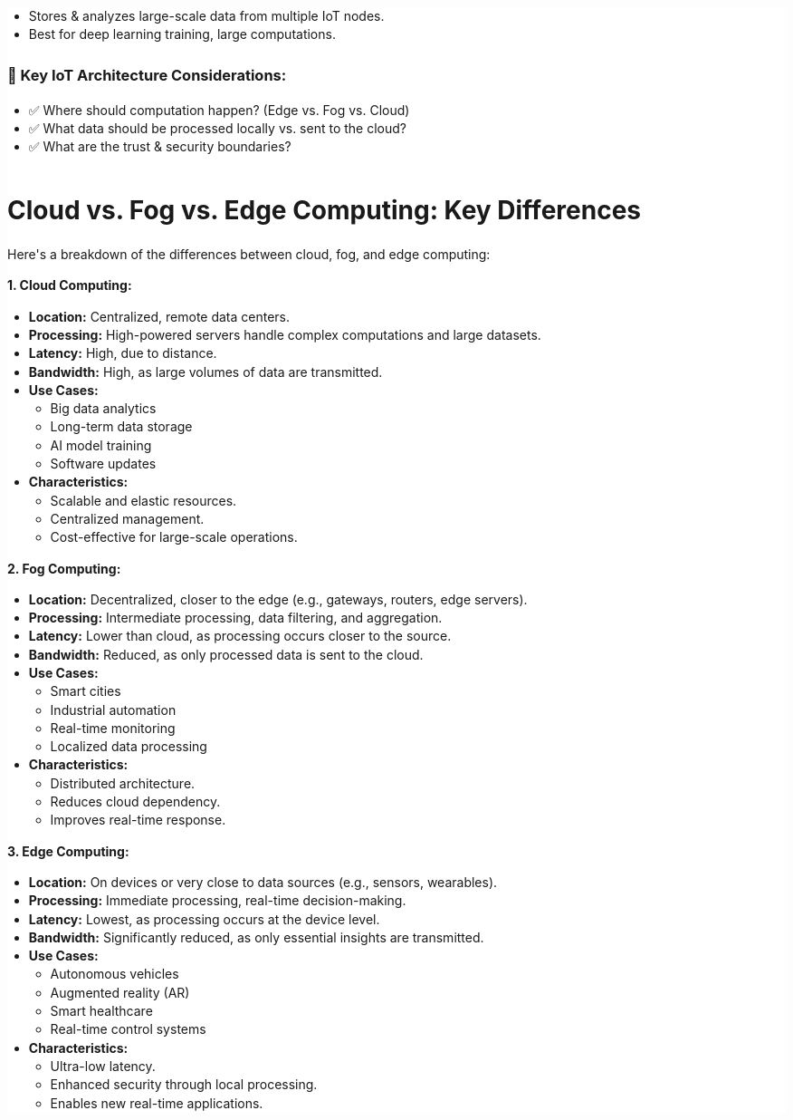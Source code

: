 * Stores & analyzes large-scale data from multiple IoT nodes.
* Best for deep learning training, large computations.

### 🔹 Key IoT Architecture Considerations:

* ✅ Where should computation happen? (Edge vs. Fog vs. Cloud)
* ✅ What data should be processed locally vs. sent to the cloud?
* ✅ What are the trust & security boundaries?
# Cloud vs. Fog vs. Edge Computing: Key Differences

Here's a breakdown of the differences between cloud, fog, and edge computing:

**1. Cloud Computing:**

* **Location:** Centralized, remote data centers.
* **Processing:** High-powered servers handle complex computations and large datasets.
* **Latency:** High, due to distance.
* **Bandwidth:** High, as large volumes of data are transmitted.
* **Use Cases:**
    * Big data analytics
    * Long-term data storage
    * AI model training
    * Software updates
* **Characteristics:**
    * Scalable and elastic resources.
    * Centralized management.
    * Cost-effective for large-scale operations.

**2. Fog Computing:**

* **Location:** Decentralized, closer to the edge (e.g., gateways, routers, edge servers).
* **Processing:** Intermediate processing, data filtering, and aggregation.
* **Latency:** Lower than cloud, as processing occurs closer to the source.
* **Bandwidth:** Reduced, as only processed data is sent to the cloud.
* **Use Cases:**
    * Smart cities
    * Industrial automation
    * Real-time monitoring
    * Localized data processing
* **Characteristics:**
    * Distributed architecture.
    * Reduces cloud dependency.
    * Improves real-time response.

**3. Edge Computing:**

* **Location:** On devices or very close to data sources (e.g., sensors, wearables).
* **Processing:** Immediate processing, real-time decision-making.
* **Latency:** Lowest, as processing occurs at the device level.
* **Bandwidth:** Significantly reduced, as only essential insights are transmitted.
* **Use Cases:**
    * Autonomous vehicles
    * Augmented reality (AR)
    * Smart healthcare
    * Real-time control systems
* **Characteristics:**
    * Ultra-low latency.
    * Enhanced security through local processing.
    * Enables new real-time applications.
